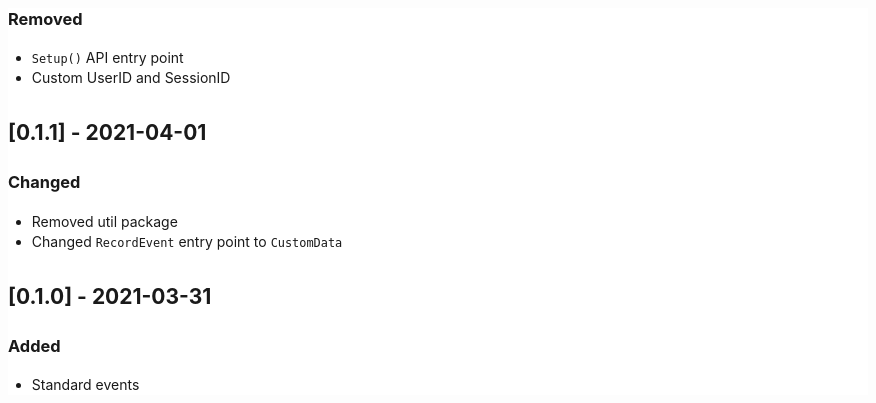 ### Removed

 * `Setup()` API entry point
 * Custom UserID and SessionID

## [0.1.1] - 2021-04-01

### Changed

* Removed util package
* Changed `RecordEvent` entry point to `CustomData`

## [0.1.0] - 2021-03-31

### Added

* Standard events
